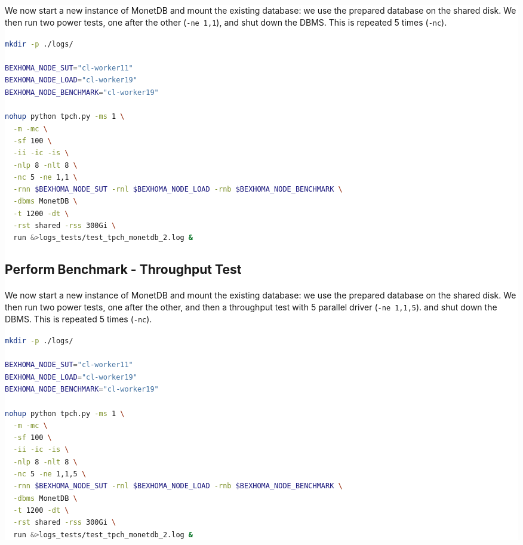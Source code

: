We now start a new instance of MonetDB and mount the existing database: we use the prepared database on the shared disk.
We then run two power tests, one after the other (`-ne 1,1`), and shut down the DBMS.
This is repeated 5 times (`-nc`).


```bash
mkdir -p ./logs/

BEXHOMA_NODE_SUT="cl-worker11"
BEXHOMA_NODE_LOAD="cl-worker19"
BEXHOMA_NODE_BENCHMARK="cl-worker19"

nohup python tpch.py -ms 1 \
  -m -mc \
  -sf 100 \
  -ii -ic -is \
  -nlp 8 -nlt 8 \
  -nc 5 -ne 1,1 \
  -rnn $BEXHOMA_NODE_SUT -rnl $BEXHOMA_NODE_LOAD -rnb $BEXHOMA_NODE_BENCHMARK \
  -dbms MonetDB \
  -t 1200 -dt \
  -rst shared -rss 300Gi \
  run &>logs_tests/test_tpch_monetdb_2.log &
```

## Perform Benchmark - Throughput Test

We now start a new instance of MonetDB and mount the existing database: we use the prepared database on the shared disk.
We then run two power tests, one after the other, and then a throughput test with 5 parallel driver (`-ne 1,1,5`). and shut down the DBMS.
This is repeated 5 times (`-nc`).


```bash
mkdir -p ./logs/

BEXHOMA_NODE_SUT="cl-worker11"
BEXHOMA_NODE_LOAD="cl-worker19"
BEXHOMA_NODE_BENCHMARK="cl-worker19"

nohup python tpch.py -ms 1 \
  -m -mc \
  -sf 100 \
  -ii -ic -is \
  -nlp 8 -nlt 8 \
  -nc 5 -ne 1,1,5 \
  -rnn $BEXHOMA_NODE_SUT -rnl $BEXHOMA_NODE_LOAD -rnb $BEXHOMA_NODE_BENCHMARK \
  -dbms MonetDB \
  -t 1200 -dt \
  -rst shared -rss 300Gi \
  run &>logs_tests/test_tpch_monetdb_2.log &
```

